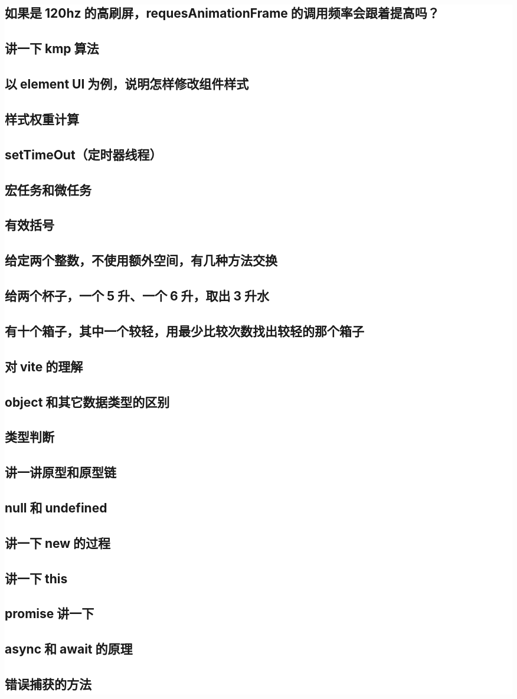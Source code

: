 ## 如果是 120hz 的高刷屏，requesAnimationFrame 的调用频率会跟着提高吗？

## 讲一下 kmp 算法

## 以 element UI 为例，说明怎样修改组件样式

## 样式权重计算

## setTimeOut（定时器线程）

## 宏任务和微任务

## 有效括号

## 给定两个整数，不使用额外空间，有几种方法交换

## 给两个杯子，一个 5 升、一个 6 升，取出 3 升水

## 有十个箱子，其中一个较轻，用最少比较次数找出较轻的那个箱子

## 对 vite 的理解

## object 和其它数据类型的区别

## 类型判断

## 讲一讲原型和原型链

## null 和 undefined

## 讲一下 new 的过程

## 讲一下 this

## promise 讲一下

## async 和 await 的原理

## 错误捕获的方法
